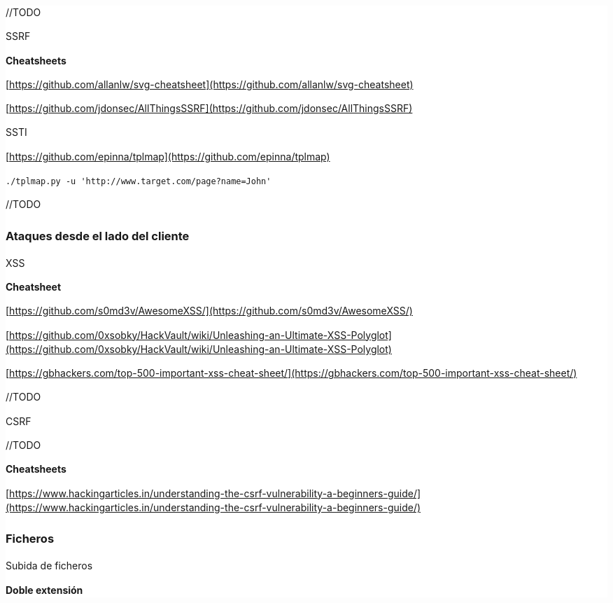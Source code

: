 //TODO

<div class="grid">
  <div class="cell cell--20 cell--lg-20 content" id="custom-table-header">SSRF</div>
</div>

**Cheatsheets**

[https://github.com/allanlw/svg-cheatsheet](https://github.com/allanlw/svg-cheatsheet)

[https://github.com/jdonsec/AllThingsSSRF](https://github.com/jdonsec/AllThingsSSRF)

<div class="grid">
  <div class="cell cell--20 cell--lg-20 content" id="custom-table-header">SSTI</div>
</div>

[https://github.com/epinna/tplmap](https://github.com/epinna/tplmap)

~~~
./tplmap.py -u 'http://www.target.com/page?name=John'
~~~

//TODO

<h3><b>Ataques desde el lado del cliente</b></h3>

<div class="grid">
  <div class="cell cell--20 cell--lg-20 content" id="custom-table-header">XSS</div>
</div>


**Cheatsheet**

[https://github.com/s0md3v/AwesomeXSS/](https://github.com/s0md3v/AwesomeXSS/)

[https://github.com/0xsobky/HackVault/wiki/Unleashing-an-Ultimate-XSS-Polyglot](https://github.com/0xsobky/HackVault/wiki/Unleashing-an-Ultimate-XSS-Polyglot)

[https://gbhackers.com/top-500-important-xss-cheat-sheet/](https://gbhackers.com/top-500-important-xss-cheat-sheet/)

//TODO

<div class="grid">
  <div class="cell cell--20 cell--lg-20 content" id="custom-table-header">CSRF</div>
</div>

//TODO

**Cheatsheets**

[https://www.hackingarticles.in/understanding-the-csrf-vulnerability-a-beginners-guide/](https://www.hackingarticles.in/understanding-the-csrf-vulnerability-a-beginners-guide/)

<h3><b>Ficheros</b></h3>

<div class="grid">
  <div class="cell cell--20 cell--lg-20 content" id="custom-table-header">Subida de ficheros</div>
</div>

**Doble extensión**
